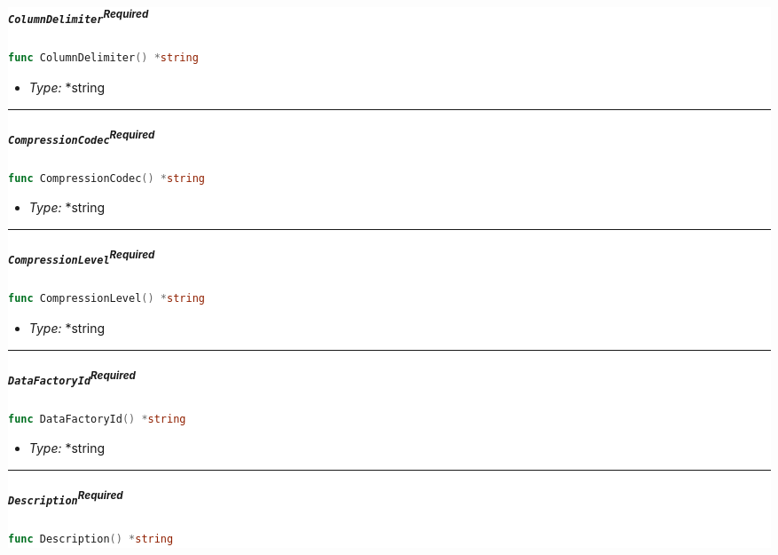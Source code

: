 ##### `ColumnDelimiter`<sup>Required</sup> <a name="ColumnDelimiter" id="@cdktf/provider-azurerm.dataFactoryDatasetDelimitedText.DataFactoryDatasetDelimitedText.property.columnDelimiter"></a>

```go
func ColumnDelimiter() *string
```

- *Type:* *string

---

##### `CompressionCodec`<sup>Required</sup> <a name="CompressionCodec" id="@cdktf/provider-azurerm.dataFactoryDatasetDelimitedText.DataFactoryDatasetDelimitedText.property.compressionCodec"></a>

```go
func CompressionCodec() *string
```

- *Type:* *string

---

##### `CompressionLevel`<sup>Required</sup> <a name="CompressionLevel" id="@cdktf/provider-azurerm.dataFactoryDatasetDelimitedText.DataFactoryDatasetDelimitedText.property.compressionLevel"></a>

```go
func CompressionLevel() *string
```

- *Type:* *string

---

##### `DataFactoryId`<sup>Required</sup> <a name="DataFactoryId" id="@cdktf/provider-azurerm.dataFactoryDatasetDelimitedText.DataFactoryDatasetDelimitedText.property.dataFactoryId"></a>

```go
func DataFactoryId() *string
```

- *Type:* *string

---

##### `Description`<sup>Required</sup> <a name="Description" id="@cdktf/provider-azurerm.dataFactoryDatasetDelimitedText.DataFactoryDatasetDelimitedText.property.description"></a>

```go
func Description() *string
```
